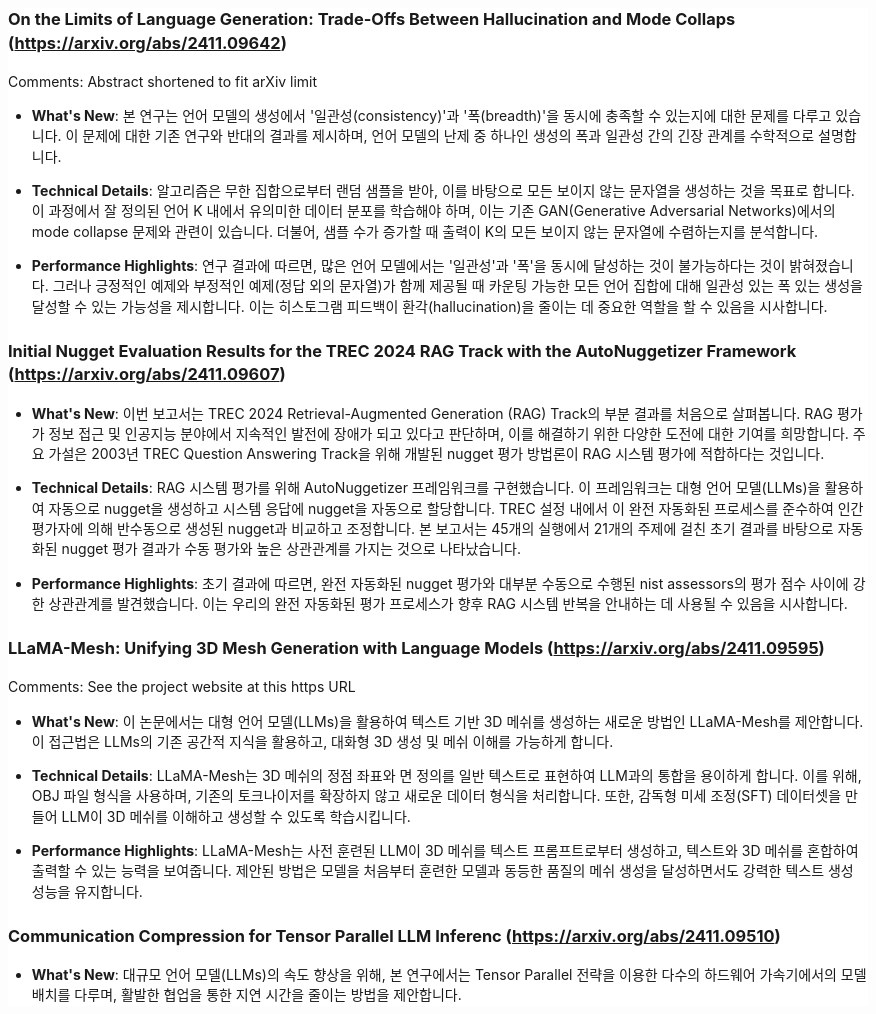 

### On the Limits of Language Generation: Trade-Offs Between Hallucination and Mode Collaps (https://arxiv.org/abs/2411.09642)
Comments:
          Abstract shortened to fit arXiv limit

- **What's New**: 본 연구는 언어 모델의 생성에서 '일관성(consistency)'과 '폭(breadth)'을 동시에 충족할 수 있는지에 대한 문제를 다루고 있습니다. 이 문제에 대한 기존 연구와 반대의 결과를 제시하며, 언어 모델의 난제 중 하나인 생성의 폭과 일관성 간의 긴장 관계를 수학적으로 설명합니다.

- **Technical Details**: 알고리즘은 무한 집합으로부터 랜덤 샘플을 받아, 이를 바탕으로 모든 보이지 않는 문자열을 생성하는 것을 목표로 합니다. 이 과정에서 잘 정의된 언어 K 내에서 유의미한 데이터 분포를 학습해야 하며, 이는 기존 GAN(Generative Adversarial Networks)에서의 mode collapse 문제와 관련이 있습니다. 더불어, 샘플 수가 증가할 때 출력이 K의 모든 보이지 않는 문자열에 수렴하는지를 분석합니다.

- **Performance Highlights**: 연구 결과에 따르면, 많은 언어 모델에서는 '일관성'과 '폭'을 동시에 달성하는 것이 불가능하다는 것이 밝혀졌습니다. 그러나 긍정적인 예제와 부정적인 예제(정답 외의 문자열)가 함께 제공될 때 카운팅 가능한 모든 언어 집합에 대해 일관성 있는 폭 있는 생성을 달성할 수 있는 가능성을 제시합니다. 이는 히스토그램 피드백이 환각(hallucination)을 줄이는 데 중요한 역할을 할 수 있음을 시사합니다.



### Initial Nugget Evaluation Results for the TREC 2024 RAG Track with the AutoNuggetizer Framework (https://arxiv.org/abs/2411.09607)
- **What's New**: 이번 보고서는 TREC 2024 Retrieval-Augmented Generation (RAG) Track의 부분 결과를 처음으로 살펴봅니다. RAG 평가가 정보 접근 및 인공지능 분야에서 지속적인 발전에 장애가 되고 있다고 판단하며, 이를 해결하기 위한 다양한 도전에 대한 기여를 희망합니다. 주요 가설은 2003년 TREC Question Answering Track을 위해 개발된 nugget 평가 방법론이 RAG 시스템 평가에 적합하다는 것입니다.

- **Technical Details**: RAG 시스템 평가를 위해 AutoNuggetizer 프레임워크를 구현했습니다. 이 프레임워크는 대형 언어 모델(LLMs)을 활용하여 자동으로 nugget을 생성하고 시스템 응답에 nugget을 자동으로 할당합니다. TREC 설정 내에서 이 완전 자동화된 프로세스를 준수하여 인간 평가자에 의해 반수동으로 생성된 nugget과 비교하고 조정합니다. 본 보고서는 45개의 실행에서 21개의 주제에 걸친 초기 결과를 바탕으로 자동화된 nugget 평가 결과가 수동 평가와 높은 상관관계를 가지는 것으로 나타났습니다.

- **Performance Highlights**: 초기 결과에 따르면, 완전 자동화된 nugget 평가와 대부분 수동으로 수행된 nist assessors의 평가 점수 사이에 강한 상관관계를 발견했습니다. 이는 우리의 완전 자동화된 평가 프로세스가 향후 RAG 시스템 반복을 안내하는 데 사용될 수 있음을 시사합니다.



### LLaMA-Mesh: Unifying 3D Mesh Generation with Language Models (https://arxiv.org/abs/2411.09595)
Comments:
          See the project website at this https URL

- **What's New**: 이 논문에서는 대형 언어 모델(LLMs)을 활용하여 텍스트 기반 3D 메쉬를 생성하는 새로운 방법인 LLaMA-Mesh를 제안합니다. 이 접근법은 LLMs의 기존 공간적 지식을 활용하고, 대화형 3D 생성 및 메쉬 이해를 가능하게 합니다.

- **Technical Details**: LLaMA-Mesh는 3D 메쉬의 정점 좌표와 면 정의를 일반 텍스트로 표현하여 LLM과의 통합을 용이하게 합니다. 이를 위해, OBJ 파일 형식을 사용하며, 기존의 토크나이저를 확장하지 않고 새로운 데이터 형식을 처리합니다. 또한, 감독형 미세 조정(SFT) 데이터셋을 만들어 LLM이 3D 메쉬를 이해하고 생성할 수 있도록 학습시킵니다.

- **Performance Highlights**: LLaMA-Mesh는 사전 훈련된 LLM이 3D 메쉬를 텍스트 프롬프트로부터 생성하고, 텍스트와 3D 메쉬를 혼합하여 출력할 수 있는 능력을 보여줍니다. 제안된 방법은 모델을 처음부터 훈련한 모델과 동등한 품질의 메쉬 생성을 달성하면서도 강력한 텍스트 생성 성능을 유지합니다.



### Communication Compression for Tensor Parallel LLM Inferenc (https://arxiv.org/abs/2411.09510)
- **What's New**: 대규모 언어 모델(LLMs)의 속도 향상을 위해, 본 연구에서는 Tensor Parallel 전략을 이용한 다수의 하드웨어 가속기에서의 모델 배치를 다루며, 활발한 협업을 통한 지연 시간을 줄이는 방법을 제안합니다.

